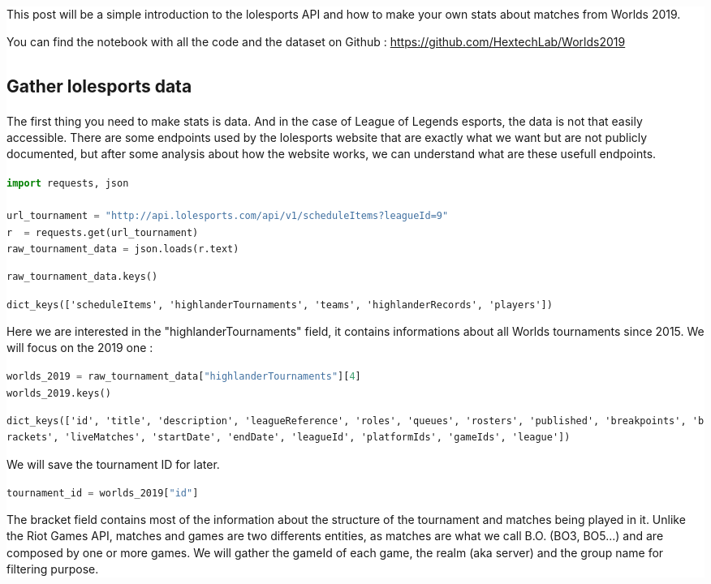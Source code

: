 
This post will be a simple introduction to the lolesports API and how to make your own stats about matches from Worlds 2019.

You can find the notebook with all the code and the dataset on Github : https://github.com/HextechLab/Worlds2019

## Gather lolesports data

The first thing you need to make stats is data. And in the case of League of Legends esports, the data is not that easily accessible. There are some endpoints used by the lolesports website that are exactly what we want but are not publicly documented, but after some analysis about how the website works, we can understand what are these usefull endpoints.


```python
import requests, json

url_tournament = "http://api.lolesports.com/api/v1/scheduleItems?leagueId=9"
r  = requests.get(url_tournament)
raw_tournament_data = json.loads(r.text)
```


```python
raw_tournament_data.keys()
```




    dict_keys(['scheduleItems', 'highlanderTournaments', 'teams', 'highlanderRecords', 'players'])



Here we are interested in the "highlanderTournaments" field, it contains informations about all Worlds tournaments since 2015. We will focus on the 2019 one : 


```python
worlds_2019 = raw_tournament_data["highlanderTournaments"][4]
worlds_2019.keys()
```




    dict_keys(['id', 'title', 'description', 'leagueReference', 'roles', 'queues', 'rosters', 'published', 'breakpoints', 'brackets', 'liveMatches', 'startDate', 'endDate', 'leagueId', 'platformIds', 'gameIds', 'league'])



We will save the tournament ID for later.


```python
tournament_id = worlds_2019["id"]
```

The bracket field contains most of the information about the structure of the tournament and matches being played in it. Unlike the Riot Games API, matches and games are two differents entities, as matches are what we call B.O. (BO3, BO5...) and are composed by one or more games. We will gather the gameId of each game, the realm (aka server) and the group name for filtering purpose.
